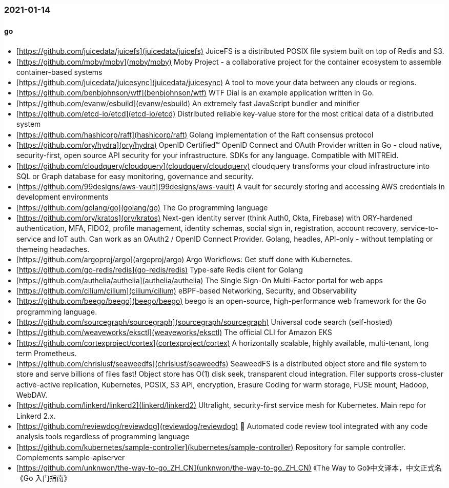 ### 2021-01-14

#### go
* [https://github.com/juicedata/juicefs](juicedata/juicefs) JuiceFS is a distributed POSIX file system built on top of Redis and S3.
* [https://github.com/moby/moby](moby/moby) Moby Project - a collaborative project for the container ecosystem to assemble container-based systems
* [https://github.com/juicedata/juicesync](juicedata/juicesync) A tool to move your data between any clouds or regions.
* [https://github.com/benbjohnson/wtf](benbjohnson/wtf) WTF Dial is an example application written in Go.
* [https://github.com/evanw/esbuild](evanw/esbuild) An extremely fast JavaScript bundler and minifier
* [https://github.com/etcd-io/etcd](etcd-io/etcd) Distributed reliable key-value store for the most critical data of a distributed system
* [https://github.com/hashicorp/raft](hashicorp/raft) Golang implementation of the Raft consensus protocol
* [https://github.com/ory/hydra](ory/hydra) OpenID Certified™ OpenID Connect and OAuth Provider written in Go - cloud native, security-first, open source API security for your infrastructure. SDKs for any language. Compatible with MITREid.
* [https://github.com/cloudquery/cloudquery](cloudquery/cloudquery) cloudquery transforms your cloud infrastructure into SQL or Graph database for easy monitoring, governance and security.
* [https://github.com/99designs/aws-vault](99designs/aws-vault) A vault for securely storing and accessing AWS credentials in development environments
* [https://github.com/golang/go](golang/go) The Go programming language
* [https://github.com/ory/kratos](ory/kratos) Next-gen identity server (think Auth0, Okta, Firebase) with ORY-hardened authentication, MFA, FIDO2, profile management, identity schemas, social sign in, registration, account recovery, service-to-service and IoT auth. Can work as an OAuth2 / OpenID Connect Provider. Golang, headles, API-only - without templating or themeing headaches.
* [https://github.com/argoproj/argo](argoproj/argo) Argo Workflows: Get stuff done with Kubernetes.
* [https://github.com/go-redis/redis](go-redis/redis) Type-safe Redis client for Golang
* [https://github.com/authelia/authelia](authelia/authelia) The Single Sign-On Multi-Factor portal for web apps
* [https://github.com/cilium/cilium](cilium/cilium) eBPF-based Networking, Security, and Observability
* [https://github.com/beego/beego](beego/beego) beego is an open-source, high-performance web framework for the Go programming language.
* [https://github.com/sourcegraph/sourcegraph](sourcegraph/sourcegraph) Universal code search (self-hosted)
* [https://github.com/weaveworks/eksctl](weaveworks/eksctl) The official CLI for Amazon EKS
* [https://github.com/cortexproject/cortex](cortexproject/cortex) A horizontally scalable, highly available, multi-tenant, long term Prometheus.
* [https://github.com/chrislusf/seaweedfs](chrislusf/seaweedfs) SeaweedFS is a distributed object store and file system to store and serve billions of files fast! Object store has O(1) disk seek, transparent cloud integration. Filer supports cross-cluster active-active replication, Kubernetes, POSIX, S3 API, encryption, Erasure Coding for warm storage, FUSE mount, Hadoop, WebDAV.
* [https://github.com/linkerd/linkerd2](linkerd/linkerd2) Ultralight, security-first service mesh for Kubernetes. Main repo for Linkerd 2.x.
* [https://github.com/reviewdog/reviewdog](reviewdog/reviewdog) 🐶 Automated code review tool integrated with any code analysis tools regardless of programming language
* [https://github.com/kubernetes/sample-controller](kubernetes/sample-controller) Repository for sample controller. Complements sample-apiserver
* [https://github.com/unknwon/the-way-to-go_ZH_CN](unknwon/the-way-to-go_ZH_CN) 《The Way to Go》中文译本，中文正式名《Go 入门指南》
